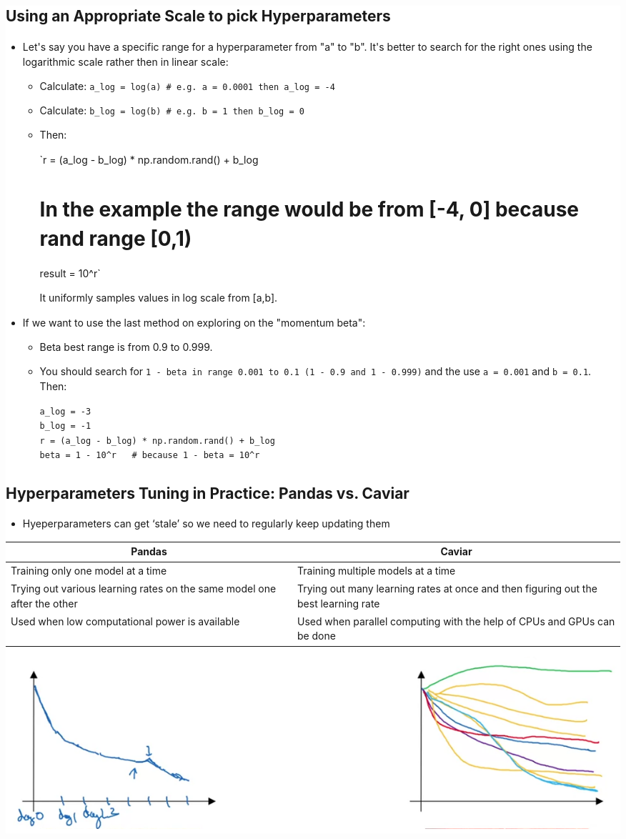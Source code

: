 ## **Using an Appropriate Scale to pick Hyperparameters**

- Let's say you have a specific range for a hyperparameter from "a" to "b". It's better to search for the right ones using the logarithmic scale rather then in linear scale:
    - Calculate: `a_log = log(a) # e.g. a = 0.0001 then a_log = -4`
    - Calculate: `b_log = log(b) # e.g. b = 1 then b_log = 0`
    - Then:
        
        `r = (a_log - b_log) * np.random.rand() + b_log
        # In the example the range would be from [-4, 0] because rand range [0,1)
        result = 10^r`
        
        It uniformly samples values in log scale from [a,b].
        
- If we want to use the last method on exploring on the "momentum beta":
    - Beta best range is from 0.9 to 0.999.
    - You should search for `1 - beta in range 0.001 to 0.1 (1 - 0.9 and 1 - 0.999)` and the use `a = 0.001` and `b = 0.1`. Then:
        
        ```
        a_log = -3
        b_log = -1
        r = (a_log - b_log) * np.random.rand() + b_log
        beta = 1 - 10^r   # because 1 - beta = 10^r
        
        ```
        

## **Hyperparameters Tuning in Practice: Pandas vs. Caviar**

- Hyeperparameters can get ‘stale’ so we need to regularly keep updating them

| Pandas | Caviar  |
| --- | --- |
| Training only one model at a time  | Training multiple models at a time  |
| Trying out various learning rates on the same model one after the other  | Trying out many learning rates at once and then figuring out the best learning rate |
| Used when low computational power is available  | Used when parallel computing with the help of CPUs and GPUs can be done  |

![Untitled](images/Untitled15.png)

